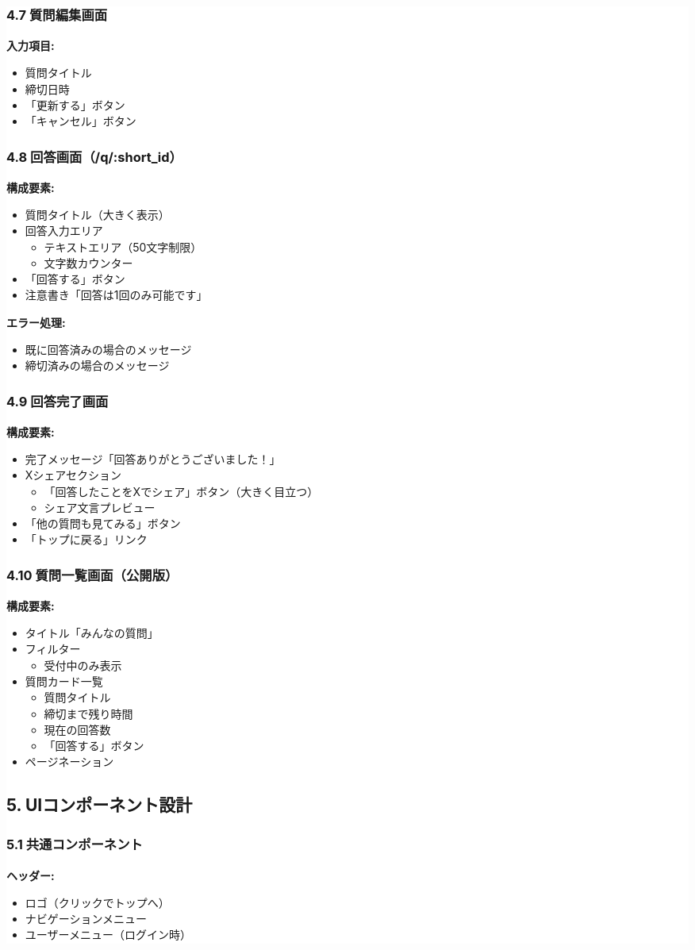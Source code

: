 ### 4.7 質問編集画面

**入力項目:**
- 質問タイトル
- 締切日時
- 「更新する」ボタン
- 「キャンセル」ボタン

### 4.8 回答画面（/q/:short_id）

**構成要素:**
- 質問タイトル（大きく表示）
- 回答入力エリア
  - テキストエリア（50文字制限）
  - 文字数カウンター
- 「回答する」ボタン
- 注意書き「回答は1回のみ可能です」

**エラー処理:**
- 既に回答済みの場合のメッセージ
- 締切済みの場合のメッセージ

### 4.9 回答完了画面

**構成要素:**
- 完了メッセージ「回答ありがとうございました！」
- Xシェアセクション
  - 「回答したことをXでシェア」ボタン（大きく目立つ）
  - シェア文言プレビュー
- 「他の質問も見てみる」ボタン
- 「トップに戻る」リンク

### 4.10 質問一覧画面（公開版）

**構成要素:**
- タイトル「みんなの質問」
- フィルター
  - 受付中のみ表示
- 質問カード一覧
  - 質問タイトル
  - 締切まで残り時間
  - 現在の回答数
  - 「回答する」ボタン
- ページネーション

## 5. UIコンポーネント設計

### 5.1 共通コンポーネント

**ヘッダー:**
- ロゴ（クリックでトップへ）
- ナビゲーションメニュー
- ユーザーメニュー（ログイン時）
